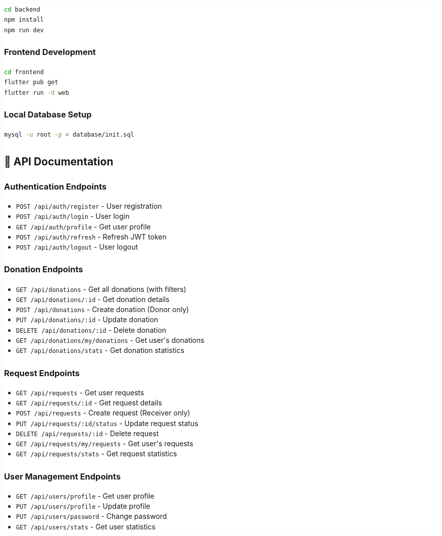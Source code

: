 ```bash
cd backend
npm install
npm run dev
```

### Frontend Development

```bash
cd frontend
flutter pub get
flutter run -d web
```

### Local Database Setup

```bash
mysql -u root -p < database/init.sql
```

## 📝 API Documentation

### Authentication Endpoints

- `POST /api/auth/register` - User registration
- `POST /api/auth/login` - User login
- `GET /api/auth/profile` - Get user profile
- `POST /api/auth/refresh` - Refresh JWT token
- `POST /api/auth/logout` - User logout

### Donation Endpoints

- `GET /api/donations` - Get all donations (with filters)
- `GET /api/donations/:id` - Get donation details
- `POST /api/donations` - Create donation (Donor only)
- `PUT /api/donations/:id` - Update donation
- `DELETE /api/donations/:id` - Delete donation
- `GET /api/donations/my/donations` - Get user's donations
- `GET /api/donations/stats` - Get donation statistics

### Request Endpoints

- `GET /api/requests` - Get user requests
- `GET /api/requests/:id` - Get request details
- `POST /api/requests` - Create request (Receiver only)
- `PUT /api/requests/:id/status` - Update request status
- `DELETE /api/requests/:id` - Delete request
- `GET /api/requests/my/requests` - Get user's requests
- `GET /api/requests/stats` - Get request statistics

### User Management Endpoints

- `GET /api/users/profile` - Get user profile
- `PUT /api/users/profile` - Update profile
- `PUT /api/users/password` - Change password
- `GET /api/users/stats` - Get user statistics
